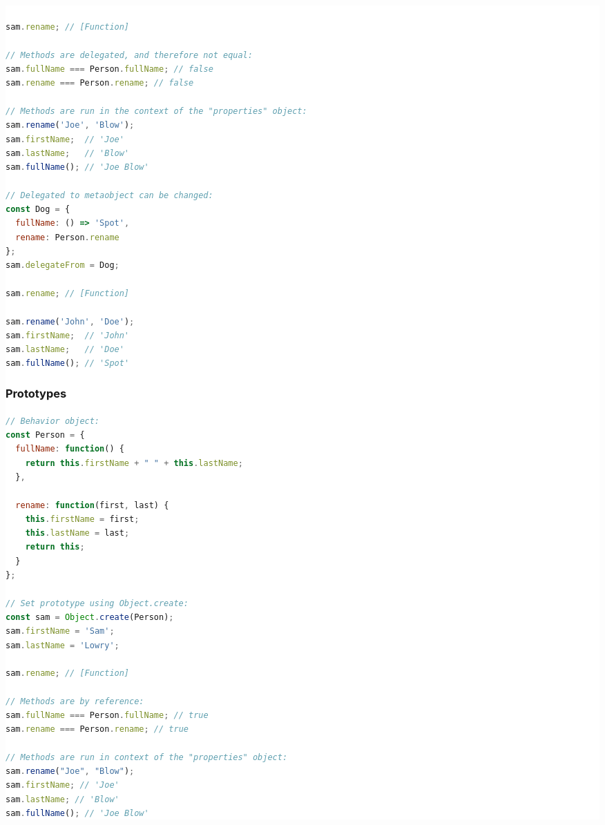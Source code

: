 ```js

sam.rename; // [Function]

// Methods are delegated, and therefore not equal:
sam.fullName === Person.fullName; // false
sam.rename === Person.rename; // false

// Methods are run in the context of the "properties" object:
sam.rename('Joe', 'Blow');
sam.firstName;  // 'Joe'
sam.lastName;   // 'Blow'
sam.fullName(); // 'Joe Blow'

// Delegated to metaobject can be changed:
const Dog = {
  fullName: () => 'Spot',
  rename: Person.rename
};
sam.delegateFrom = Dog;

sam.rename; // [Function]

sam.rename('John', 'Doe');
sam.firstName;  // 'John'
sam.lastName;   // 'Doe'
sam.fullName(); // 'Spot'
```

### Prototypes

```js
// Behavior object:
const Person = {
  fullName: function() {
    return this.firstName + " " + this.lastName;
  },

  rename: function(first, last) {
    this.firstName = first;
    this.lastName = last;
    return this;
  }
};

// Set prototype using Object.create:
const sam = Object.create(Person);
sam.firstName = 'Sam';
sam.lastName = 'Lowry';

sam.rename; // [Function]

// Methods are by reference:
sam.fullName === Person.fullName; // true
sam.rename === Person.rename; // true

// Methods are run in context of the "properties" object:
sam.rename("Joe", "Blow");
sam.firstName; // 'Joe'
sam.lastName; // 'Blow'
sam.fullName(); // 'Joe Blow'
```
